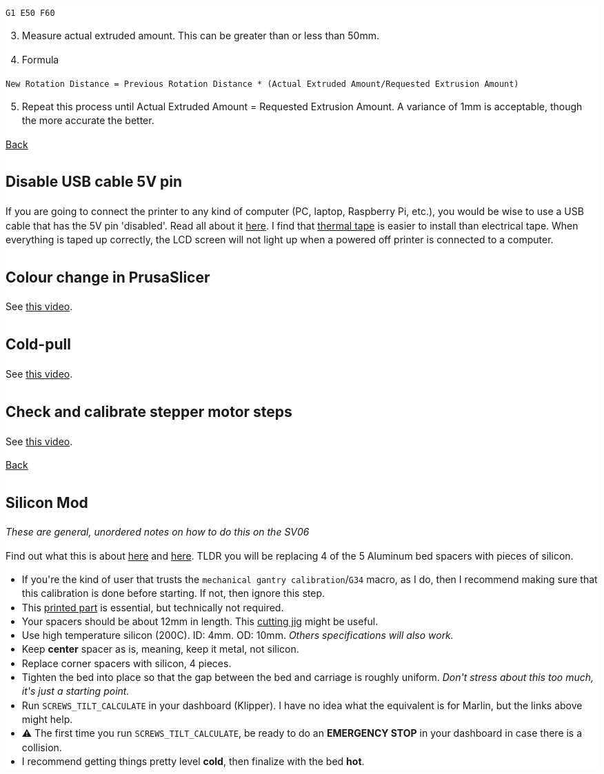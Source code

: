 ```
G1 E50 F60
```

3. Measure actual extruded amount. This can be greater than or less than 50mm.

4. Formula

```
New Rotation Distance = Previous Rotation Distance * (Actual Extruded Amount/Requested Extrusion Amount)
```

5. Repeat this process until Actual Extruded Amount = Requested Extrusion Amount. A variance of 1mm is acceptable, though the more accurate the better.

[Back](./README.md#outline)

## Disable USB cable 5V pin

If you are going to connect the printer to any kind of computer (PC, laptop, Raspberry Pi, etc.), you would be wise to use a USB cable that has the 5V pin 'disabled'. Read all about it [here](https://community.octoprint.org/t/put-tape-on-the-5v-pin-why-and-how/13574). I find that [thermal tape](https://s.click.aliexpress.com/e/_DEqaSAr) is easier to install than electrical tape. When everything is taped up correctly, the LCD screen will not light up when a powered off printer is connected to a computer.

## Colour change in PrusaSlicer

See [this video](https://youtu.be/MjOsKk7nB4s).

## Cold-pull

See [this video](https://youtu.be/hBkTeXxcFi8).

## Check and calibrate stepper motor steps

See [this video](https://youtu.be/ZfqeTzc3NpM).

[Back](./README.md#outline)

## Silicon Mod

_These are general, unordered notes on how to do this on the SV06_

Find out what this is about [here](https://www.schweinert.com/silicone-bed-level-mod-prusa-mk3/) and [here](https://github.com/bbbenji/PMSBLM#cons). TLDR you will be replacing 4 of the 5 Aluminum bed spacers with pieces of silicon.

- If you're the kind of user that trusts the `mechanical gantry calibration`/`G34` macro, as I do, then I recommend making sure that this calibration is done before starting. If not, then ignore this step.
- This [printed part](https://www.printables.com/model/43629-prusa-mini-silicone-bed-leveling-mod-bed-tightenin) is essential, but technically not required.
- Your spacers should be about 12mm in length. This [cutting jig](./parts/jig-hose-cutter-D10mm-L14mm.3mf) might be useful.
- Use high temperature silicon (200C). ID: 4mm. OD: 10mm. _Others specifications will also work._
- Keep **center** spacer as is, meaning, keep it metal, not silicon.
- Replace corner spacers with silicon, 4 pieces.
- Tighten the bed into place so that the gap between the bed and carriage is roughly uniform. _Don't stress about this too much, it's just a starting point._
- Run `SCREWS_TILT_CALCULATE` in your dashboard (Klipper). I have no idea what the equivalent is for Marlin, but the links above might help.
- ⚠️ The first time you run `SCREWS_TILT_CALCULATE`, be ready to do an **EMERGENCY STOP** in your dashboard in case there is a collision.
- I recommend getting things pretty level **cold**, then finalize with the bed **hot**.